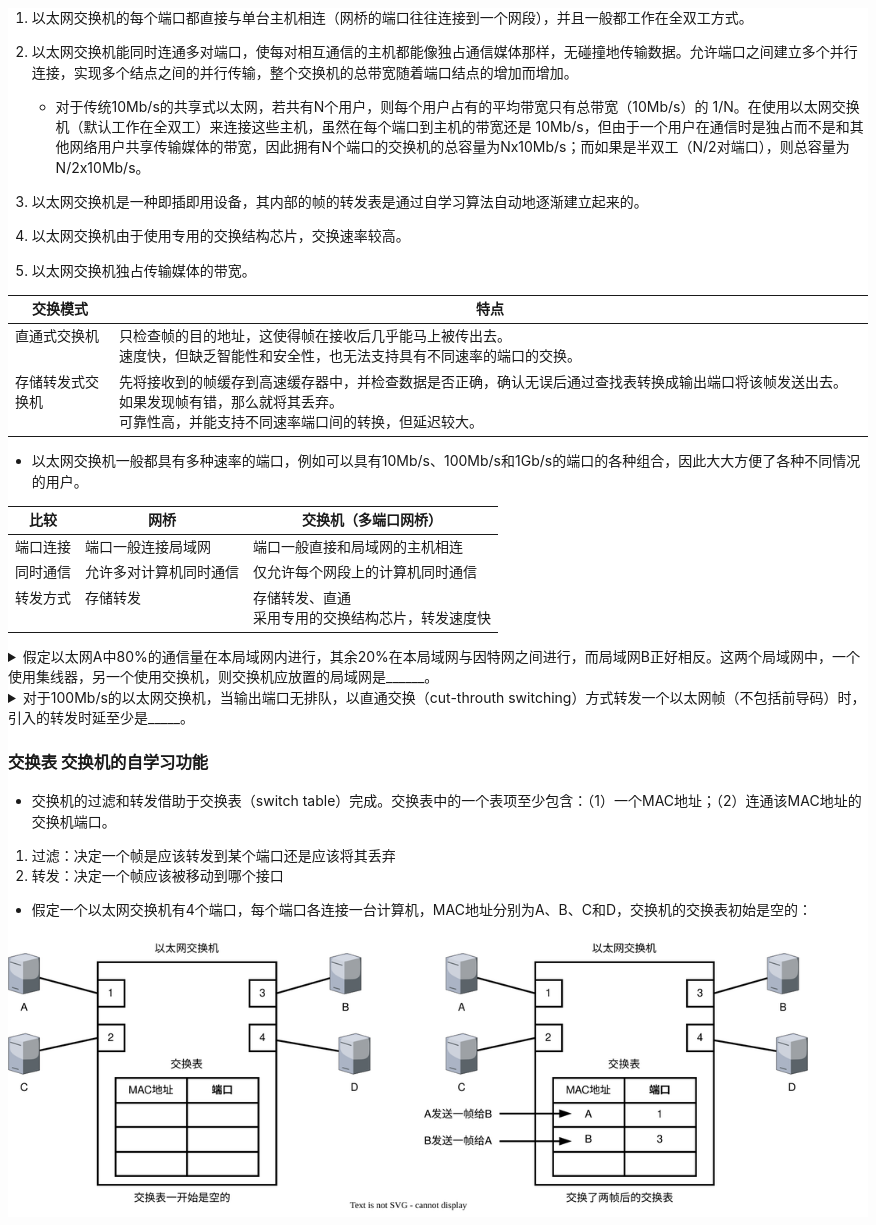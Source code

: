 1. 以太网交换机的每个端口都直接与单台主机相连（网桥的端口往往连接到一个网段），并且一般都工作在全双工方式。
2. 以太网交换机能同时连通多对端口，使每对相互通信的主机都能像独占通信媒体那样，无碰撞地传输数据。允许端口之间建立多个并行连接，实现多个结点之间的并行传输，整个交换机的总带宽随着端口结点的增加而增加。

    - 对于传统10Mb/s的共享式以太网，若共有N个用户，则每个用户占有的平均带宽只有总带宽（10Mb/s）的 1/N。在使用以太网交换机（默认工作在全双工）来连接这些主机，虽然在每个端口到主机的带宽还是 10Mb/s，但由于一个用户在通信时是独占而不是和其他网络用户共享传输媒体的带宽，因此拥有N个端口的交换机的总容量为Nx10Mb/s；而如果是半双工（N/2对端口），则总容量为N/2x10Mb/s。

3. 以太网交换机是一种即插即用设备，其内部的帧的转发表是通过自学习算法自动地逐渐建立起来的。
4. 以太网交换机由于使用专用的交换结构芯片，交换速率较高。
5. 以太网交换机独占传输媒体的带宽。

| 交换模式         | 特点                                                         |
| ---------------- | ------------------------------------------------------------ |
| 直通式交换机     | 只检查帧的目的地址，这使得帧在接收后几乎能马上被传出去。<br />速度快，但缺乏智能性和安全性，也无法支持具有不同速率的端口的交换。 |
| 存储转发式交换机 | 先将接收到的帧缓存到高速缓存器中，并检查数据是否正确，确认无误后通过查找表转换成输出端口将该帧发送出去。如果发现帧有错，那么就将其丢弃。<br />可靠性高，并能支持不同速率端口间的转换，但延迟较大。 |

- 以太网交换机一般都具有多种速率的端口，例如可以具有10Mb/s、100Mb/s和1Gb/s的端口的各种组合，因此大大方便了各种不同情况的用户。

| 比较     | 网桥                   | 交换机（多端口网桥）                                   |
| -------- | ---------------------- | ------------------------------------------------------ |
| 端口连接 | 端口一般连接局域网     | 端口一般直接和局域网的主机相连                         |
| 同时通信 | 允许多对计算机同时通信 | 仅允许每个网段上的计算机同时通信                       |
| 转发方式 | 存储转发               | 存储转发、直通<br />采用专用的交换结构芯片，转发速度快 |

<details><summary>假定以太网A中80%的通信量在本局域网内进行，其余20%在本局域网与因特网之间进行，而局域网B正好相反。这两个局域网中，一个使用集线器，另一个使用交换机，则交换机应放置的局域网是______。</summary></details>

<details><summary>对于100Mb/s的以太网交换机，当输出端口无排队，以直通交换（cut-throuth switching）方式转发一个以太网帧（不包括前导码）时，引入的转发时延至少是_____。</summary></details>

### 交换表 交换机的自学习功能

- 交换机的过滤和转发借助于交换表（switch table）完成。交换表中的一个表项至少包含：（1）一个MAC地址；（2）连通该MAC地址的交换机端口。

1. 过滤：决定一个帧是应该转发到某个端口还是应该将其丢弃
2. 转发：决定一个帧应该被移动到哪个接口

- 假定一个以太网交换机有4个端口，每个端口各连接一台计算机，MAC地址分别为A、B、C和D，交换机的交换表初始是空的：

<img src="../../pictures/计算机网络-以太网交换机中的交换表.drawio.svg" width="800"/> 
